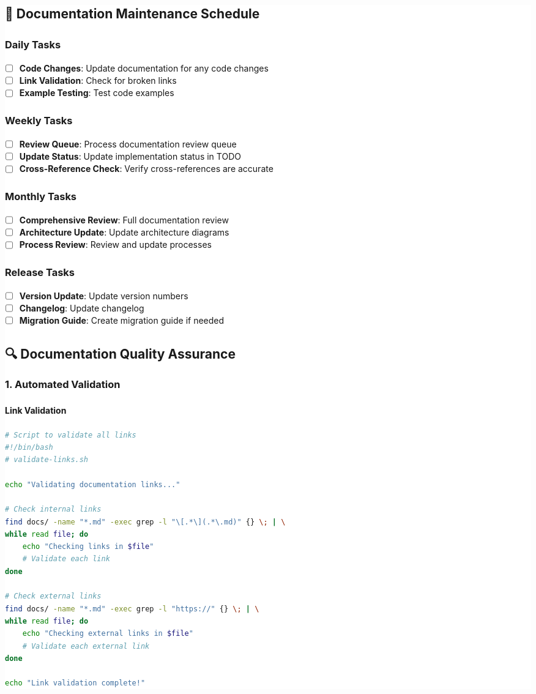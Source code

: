 ## 📅 **Documentation Maintenance Schedule**

### **Daily Tasks**
- [ ] **Code Changes**: Update documentation for any code changes
- [ ] **Link Validation**: Check for broken links
- [ ] **Example Testing**: Test code examples

### **Weekly Tasks**
- [ ] **Review Queue**: Process documentation review queue
- [ ] **Update Status**: Update implementation status in TODO
- [ ] **Cross-Reference Check**: Verify cross-references are accurate

### **Monthly Tasks**
- [ ] **Comprehensive Review**: Full documentation review
- [ ] **Architecture Update**: Update architecture diagrams
- [ ] **Process Review**: Review and update processes

### **Release Tasks**
- [ ] **Version Update**: Update version numbers
- [ ] **Changelog**: Update changelog
- [ ] **Migration Guide**: Create migration guide if needed

## 🔍 **Documentation Quality Assurance**

### **1. Automated Validation**

#### **Link Validation**
```bash
# Script to validate all links
#!/bin/bash
# validate-links.sh

echo "Validating documentation links..."

# Check internal links
find docs/ -name "*.md" -exec grep -l "\[.*\](.*\.md)" {} \; | \
while read file; do
    echo "Checking links in $file"
    # Validate each link
done

# Check external links
find docs/ -name "*.md" -exec grep -l "https://" {} \; | \
while read file; do
    echo "Checking external links in $file"
    # Validate each external link
done

echo "Link validation complete!"
```
